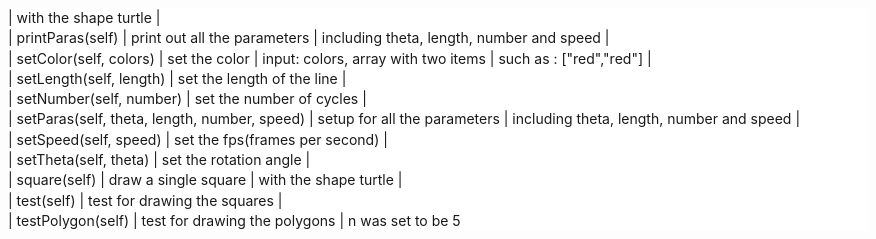  |      with the shape turtle
 |  
 |  printParas(self)
 |      print out all the parameters
 |      including theta, length, number and speed
 |  
 |  setColor(self, colors)
 |      set the color 
 |      input: colors, array with two items
 |      such as : ["red","red"]
 |  
 |  setLength(self, length)
 |      set the length of the line
 |  
 |  setNumber(self, number)
 |      set the number of cycles
 |  
 |  setParas(self, theta, length, number, speed)
 |      setup for all the parameters
 |      including theta, length, number and speed
 |  
 |  setSpeed(self, speed)
 |      set the fps(frames per second)
 |  
 |  setTheta(self, theta)
 |      set the rotation angle
 |  
 |  square(self)
 |      draw a single square
 |      with the shape turtle
 |  
 |  test(self)
 |      test for drawing the squares
 |  
 |  testPolygon(self)
 |      test for drawing the polygons
 |      n was set to be 5